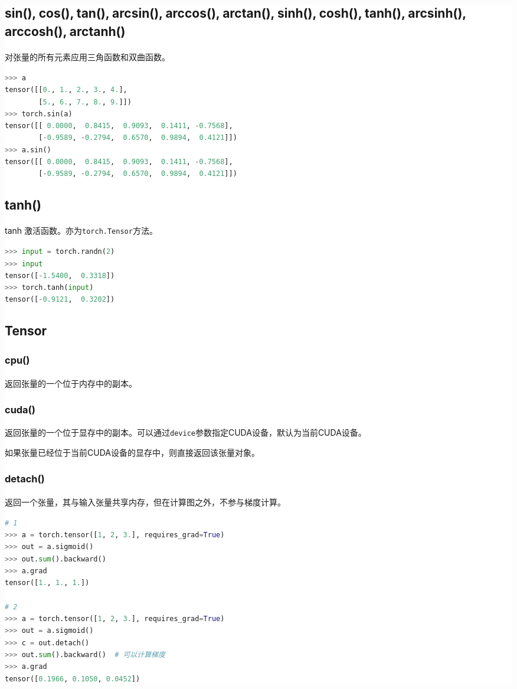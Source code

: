 

## sin(), cos(), tan(), arcsin(), arccos(), arctan(), sinh(), cosh(), tanh(), arcsinh(), arccosh(), arctanh()

对张量的所有元素应用三角函数和双曲函数。

```python
>>> a
tensor([[0., 1., 2., 3., 4.],
        [5., 6., 7., 8., 9.]])
>>> torch.sin(a)
tensor([[ 0.0000,  0.8415,  0.9093,  0.1411, -0.7568],
        [-0.9589, -0.2794,  0.6570,  0.9894,  0.4121]])
>>> a.sin()
tensor([[ 0.0000,  0.8415,  0.9093,  0.1411, -0.7568],
        [-0.9589, -0.2794,  0.6570,  0.9894,  0.4121]])
```



## tanh()

tanh 激活函数。亦为`torch.Tensor`方法。

```python
>>> input = torch.randn(2)
>>> input
tensor([-1.5400,  0.3318])
>>> torch.tanh(input)
tensor([-0.9121,  0.3202])
```



## Tensor

### cpu()

返回张量的一个位于内存中的副本。



### cuda()

返回张量的一个位于显存中的副本。可以通过`device`参数指定CUDA设备，默认为当前CUDA设备。

如果张量已经位于当前CUDA设备的显存中，则直接返回该张量对象。



### detach()

返回一个张量，其与输入张量共享内存，但在计算图之外，不参与梯度计算。

```python
# 1
>>> a = torch.tensor([1, 2, 3.], requires_grad=True)
>>> out = a.sigmoid()
>>> out.sum().backward()
>>> a.grad
tensor([1., 1., 1.])

# 2
>>> a = torch.tensor([1, 2, 3.], requires_grad=True)
>>> out = a.sigmoid()
>>> c = out.detach()
>>> out.sum().backward()  # 可以计算梯度 
>>> a.grad
tensor([0.1966, 0.1050, 0.0452])
```